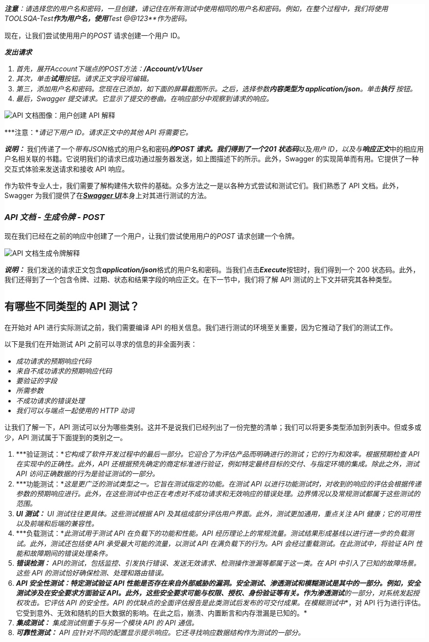***注意**：请选择您的用户名和密码，一旦创建，请记住在所有测试中使用相同的用户名和密码。例如，在整个过程中，我们将使用*
*TOOLSQA-Test**作为用户名，使用**Test @@123**作为密码。*

现在，让我们尝试使用用户的*POST* 请求创建一个用户 ID。

***发出请求***

1. *首先，展开Account下端点的POST方法：**/Account/v1/User***
2. *其次，单击**试用**按钮。请求正文字段可编辑。*
3. *第三，添加用户名和密码。您现在已添加，如下面的屏幕截图所示。之后，选择参数**内容类型为 application/json**。单击**执行**
   按钮。*
4. *最后，Swagger 提交请求。它显示了提交的卷曲。在响应部分中观察到请求的响应。*

![API 文档图像：用户创建 API 解释](https://toolsqa.com/gallery/Rest%20Assured/4.API%20Document%20Image%20User%20Creation%20API%20Explained.png)

***注意：**请记下用户 ID。请求正文中的其他 API 将需要它。*

***说明：*** 我们传递了一个*带有JSON*格式的用户名和密码***的POST 请求。***我们得到了一个***201 状态码***以及*用户
ID，以及与****响应正文***中的相应用户名相关联的书籍。它说明我们的请求已成功通过服务器发送，如上图描述下的所示。此外，Swagger
的实现简单而有用。它提供了一种交互式体验来发送请求和接收 API 响应。

作为软件专业人士，我们需要了解构建伟大软件的基础。众多方法之一是以各种方式尝试和测试它们。我们熟悉了 API 文档。此外，Swagger
为我们提供了在[***Swagger UI***](https://swagger.io/tools/swagger-ui/)本身上对其进行测试的方法。

### ***API 文档 - 生成令牌 - POST***

现在我们已经在之前的响应中创建了一个用户，让我们尝试使用用户的*POST* 请求创建一个令牌。

![API 文档生成令牌解释](https://toolsqa.com/gallery/Rest%20Assured/5.%20API%20Documentation%20%20Generate%20Token%20explained.png)

***说明：*** 我们发送的请求正文包含***application/json***格式的用户名和密码。当我们点击***Execute***按钮时，我们得到一个
200 状态码。此外，我们还得到了一个包含令牌、过期、状态和结果字段的响应正文。在下一节中，我们将了解 API 测试的上下文并研究其各种类型。

## 有哪些不同类型的 API 测试？

在开始对 API 进行实际测试之前，我们需要编译 API 的相关信息。我们进行测试的环境至关重要，因为它推动了我们的测试工作。

以下是我们在开始测试 API 之前可以寻求的信息的非全面列表：

- *成功请求的预期响应代码*
- *来自不成功请求的预期响应代码*
- *要验证的字段*
- *所需参数*
- *不成功请求的错误处理*
- *我们可以与端点一起使用的 HTTP 动词*

让我们了解一下，API 测试可以分为哪些类别。这并不是说我们已经列出了一份完整的清单；我们可以将更多类型添加到列表中。但或多或少，API
测试属于下面提到的类别之一。

1. ***验证测试：**它构成了软件开发过程中的最后一部分。它迎合了为评估产品而明确进行的测试；它的行为和效率。根据预期检查 API
   在实现中的正确性。此外，API 还根据预先确定的商定标准进行验证，例如特定最终目标的交付、与指定环境的集成。除此之外，测试 API
   访问正确数据的行为是验证测试的一部分。*
2. ***功能测试：**这是更广泛的测试类型之一。它旨在测试指定的功能。在测试 API
   以进行功能测试时，对收到的响应的评估会根据传递参数的预期响应进行。此外，在这些测试中也正在考虑对不成功请求和无效响应的错误处理。边界情况以及常规测试都属于这些测试的范围。*
3. ***UI 测试：** UI 测试往往更具体。这些测试根据 API 及其组成部分评估用户界面。此外，测试更加通用，重点关注 API
   健康；它的可用性以及前端和后端的兼容性。*
4. ***负载测试：**此测试用于测试 API 在负载下的功能和性能。API 经历理论上的常规流量。测试结果形成基线以进行进一步的负载测试。此外，测试还包括使
   API 承受最大可能的流量，以测试 API 在满负载下的行为。API 会经过重载测试。在此测试中，将验证 API
   性能和故障期间的错误处理条件。*
5. ***错误检测：** API的测试，包括监控、引发执行错误、发送无效请求、检测操作泄漏等都属于这一类。在 API 中引入了已知的故障场景。这些
   API 的测试恰好确保检测、处理和路由错误。*
6. ***API 安全性测试：**特定测试验证 API
   性能是否存在来自外部威胁的漏洞。安全测试、渗透测试和模糊测试是其中的一部分。例如，**安全测试**涉及在安全要求方面验证
   API。此外，这些安全要求可能与权限、授权、身份验证等有关。作为**渗透测试**的一部分，对系统发起授权攻击。它评估 API 的安全性。API
   的优缺点的全面评估报告是此类测试后发布的可交付成果。在**模糊测试中**，对 API
   行为进行评估。它受到意外、无效和随机的巨大数据的影响。在此之后，崩溃、内置断言和内存泄漏是已知的。*
7. ***集成测试：** 集成测试侧重于与另一个模块 API 的 API 通信。*
8. ***可靠性测试：** API 应针对不同的配置显示提示响应。它还寻找响应数据结构作为测试的一部分。*
